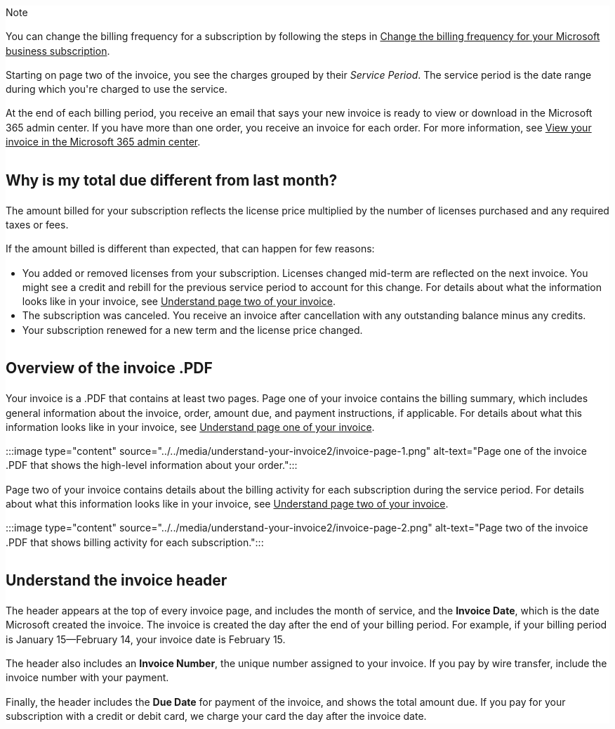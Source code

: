 > [!NOTE]
> You can change the billing frequency for a subscription by following the steps in [Change the billing frequency for your Microsoft business subscription](change-payment-frequency.md).

Starting on page two of the invoice, you see the charges grouped by their *Service Period*. The service period is the date range during which you're charged to use the service.

At the end of each billing period, you receive an email that says your new invoice is ready to view or download in the Microsoft 365 admin center. If you have more than one order, you receive an invoice for each order. For more information, see [View your invoice in the Microsoft 365 admin center](view-your-bill-or-invoice.md).

## Why is my total due different from last month?

The amount billed for your subscription reflects the license price multiplied by the number of licenses purchased and any required taxes or fees.

If the amount billed is different than expected, that can happen for few reasons:

- You added or removed licenses from your subscription. Licenses changed mid-term are reflected on the next invoice. You might see a credit and rebill for the previous service period to account for this change. For details about what the information looks like in your invoice, see [Understand page two of your invoice](#understand-page-two-of-your-invoice).
- The subscription was canceled. You receive an invoice after cancellation with any outstanding balance minus any credits.
- Your subscription renewed for a new term and the license price changed.

## Overview of the invoice .PDF

Your invoice is a .PDF that contains at least two pages. Page one of your invoice contains the billing summary, which includes general information about the invoice, order, amount due, and payment instructions, if applicable. For details about what this information looks like in your invoice, see [Understand page one of your invoice](#understand-page-one-of-your-invoice).

:::image type="content" source="../../media/understand-your-invoice2/invoice-page-1.png" alt-text="Page one of the invoice .PDF that shows the high-level information about your order.":::

Page two of your invoice contains details about the billing activity for each subscription during the service period. For details about what this information looks like in your invoice, see [Understand page two of your invoice](#understand-page-two-of-your-invoice).

:::image type="content" source="../../media/understand-your-invoice2/invoice-page-2.png" alt-text="Page two of the invoice .PDF that shows billing activity for each subscription.":::

## Understand the invoice header

The header appears at the top of every invoice page, and includes the month of service, and the **Invoice Date**, which is the date Microsoft created the invoice. The invoice is created the day after the end of your billing period. For example, if your billing period is January 15—February 14, your invoice date is February 15.

The header also includes an **Invoice Number**, the unique number assigned to your invoice. If you pay by wire transfer, include the invoice number with your payment.

Finally, the header includes the **Due Date** for payment of the invoice, and shows the total amount due. If you pay for your subscription with a credit or debit card, we charge your card the day after the invoice date.
